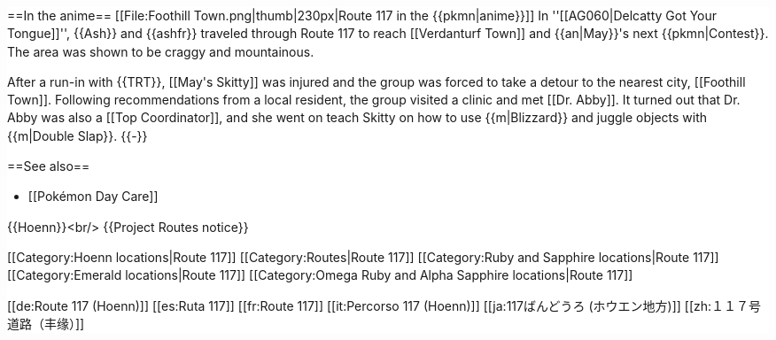 ==In the anime==
[[File:Foothill Town.png|thumb|230px|Route 117 in the {{pkmn|anime}}]]
In ''[[AG060|Delcatty Got Your Tongue]]'', {{Ash}} and {{ashfr}} traveled through Route 117 to reach [[Verdanturf Town]] and {{an|May}}'s next {{pkmn|Contest}}. The area was shown to be craggy and mountainous.

After a run-in with {{TRT}}, [[May's Skitty]] was injured and the group was forced to take a detour to the nearest city, [[Foothill Town]]. Following recommendations from a local resident, the group visited a clinic and met [[Dr. Abby]]. It turned out that Dr. Abby was also a [[Top Coordinator]], and she went on teach Skitty on how to use {{m|Blizzard}} and juggle objects with {{m|Double Slap}}.
{{-}}

==See also==
* [[Pokémon Day Care]]

{{Hoenn}}&lt;br/>
{{Project Routes notice}}

[[Category:Hoenn locations|Route 117]]
[[Category:Routes|Route 117]]
[[Category:Ruby and Sapphire locations|Route 117]]
[[Category:Emerald locations|Route 117]]
[[Category:Omega Ruby and Alpha Sapphire locations|Route 117]]

[[de:Route 117 (Hoenn)]]
[[es:Ruta 117]]
[[fr:Route 117]]
[[it:Percorso 117 (Hoenn)]]
[[ja:117ばんどうろ (ホウエン地方)]]
[[zh:１１７号道路（丰缘）]]
